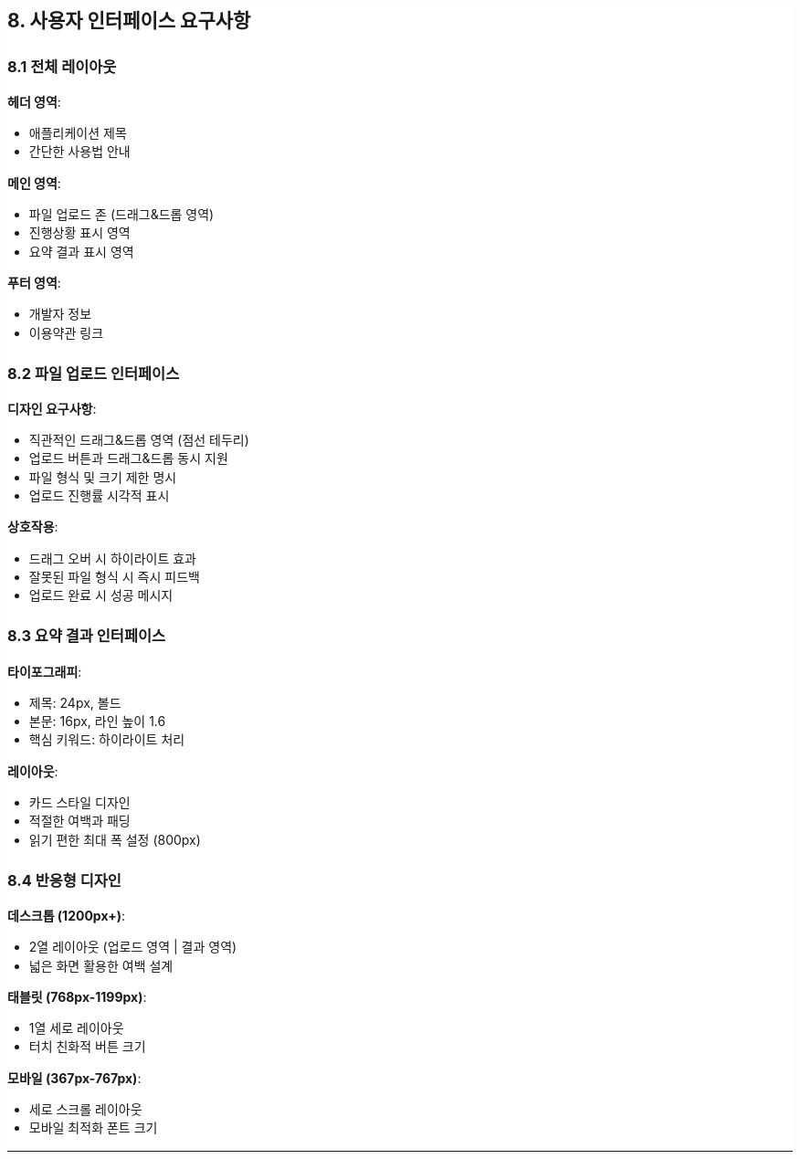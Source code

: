 
## 8. 사용자 인터페이스 요구사항

### 8.1 전체 레이아웃
**헤더 영역**:
- 애플리케이션 제목
- 간단한 사용법 안내

**메인 영역**:
- 파일 업로드 존 (드래그&드롭 영역)
- 진행상황 표시 영역
- 요약 결과 표시 영역

**푸터 영역**:
- 개발자 정보
- 이용약관 링크

### 8.2 파일 업로드 인터페이스
**디자인 요구사항**:
- 직관적인 드래그&드롭 영역 (점선 테두리)
- 업로드 버튼과 드래그&드롭 동시 지원
- 파일 형식 및 크기 제한 명시
- 업로드 진행률 시각적 표시

**상호작용**:
- 드래그 오버 시 하이라이트 효과
- 잘못된 파일 형식 시 즉시 피드백
- 업로드 완료 시 성공 메시지

### 8.3 요약 결과 인터페이스
**타이포그래피**:
- 제목: 24px, 볼드
- 본문: 16px, 라인 높이 1.6
- 핵심 키워드: 하이라이트 처리

**레이아웃**:
- 카드 스타일 디자인
- 적절한 여백과 패딩
- 읽기 편한 최대 폭 설정 (800px)

### 8.4 반응형 디자인
**데스크톱 (1200px+)**:
- 2열 레이아웃 (업로드 영역 | 결과 영역)
- 넓은 화면 활용한 여백 설계

**태블릿 (768px-1199px)**:
- 1열 세로 레이아웃
- 터치 친화적 버튼 크기

**모바일 (367px-767px)**:
- 세로 스크롤 레이아웃
- 모바일 최적화 폰트 크기

---